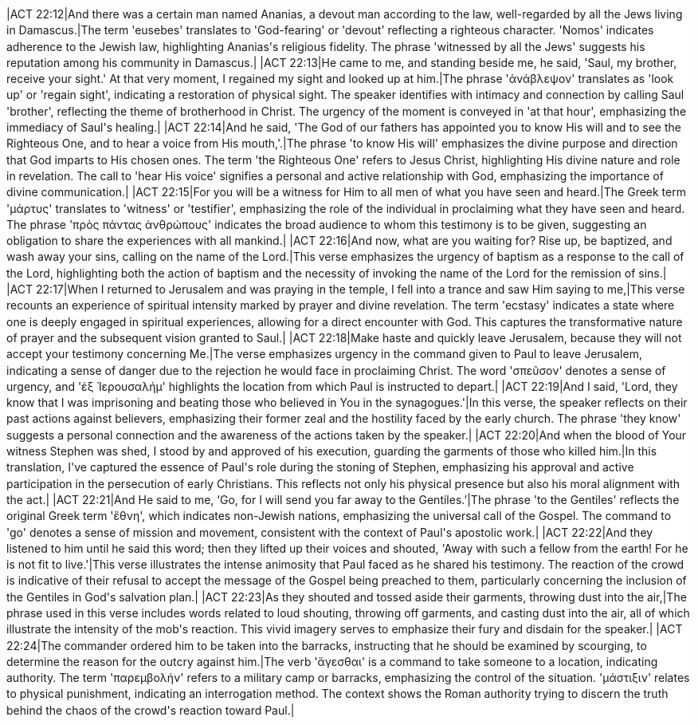 |ACT 22:12|And there was a certain man named Ananias, a devout man according to the law, well-regarded by all the Jews living in Damascus.|The term 'eusebes' translates to 'God-fearing' or 'devout' reflecting a righteous character. 'Nomos' indicates adherence to the Jewish law, highlighting Ananias's religious fidelity. The phrase 'witnessed by all the Jews' suggests his reputation among his community in Damascus.|
|ACT 22:13|He came to me, and standing beside me, he said, 'Saul, my brother, receive your sight.' At that very moment, I regained my sight and looked up at him.|The phrase 'ἀνάβλεψον' translates as 'look up' or 'regain sight', indicating a restoration of physical sight. The speaker identifies with intimacy and connection by calling Saul 'brother', reflecting the theme of brotherhood in Christ. The urgency of the moment is conveyed in 'at that hour', emphasizing the immediacy of Saul's healing.|
|ACT 22:14|And he said, 'The God of our fathers has appointed you to know His will and to see the Righteous One, and to hear a voice from His mouth,'.|The phrase 'to know His will' emphasizes the divine purpose and direction that God imparts to His chosen ones. The term 'the Righteous One' refers to Jesus Christ, highlighting His divine nature and role in revelation. The call to 'hear His voice' signifies a personal and active relationship with God, emphasizing the importance of divine communication.|
|ACT 22:15|For you will be a witness for Him to all men of what you have seen and heard.|The Greek term 'μάρτυς' translates to 'witness' or 'testifier', emphasizing the role of the individual in proclaiming what they have seen and heard. The phrase 'πρὸς πάντας ἀνθρώπους' indicates the broad audience to whom this testimony is to be given, suggesting an obligation to share the experiences with all mankind.|
|ACT 22:16|And now, what are you waiting for? Rise up, be baptized, and wash away your sins, calling on the name of the Lord.|This verse emphasizes the urgency of baptism as a response to the call of the Lord, highlighting both the action of baptism and the necessity of invoking the name of the Lord for the remission of sins.|
|ACT 22:17|When I returned to Jerusalem and was praying in the temple, I fell into a trance and saw Him saying to me,|This verse recounts an experience of spiritual intensity marked by prayer and divine revelation. The term 'ecstasy' indicates a state where one is deeply engaged in spiritual experiences, allowing for a direct encounter with God. This captures the transformative nature of prayer and the subsequent vision granted to Saul.|
|ACT 22:18|Make haste and quickly leave Jerusalem, because they will not accept your testimony concerning Me.|The verse emphasizes urgency in the command given to Paul to leave Jerusalem, indicating a sense of danger due to the rejection he would face in proclaiming Christ. The word 'σπεῦσον' denotes a sense of urgency, and 'ἐξ Ἱερουσαλήμ' highlights the location from which Paul is instructed to depart.|
|ACT 22:19|And I said, 'Lord, they know that I was imprisoning and beating those who believed in You in the synagogues.'|In this verse, the speaker reflects on their past actions against believers, emphasizing their former zeal and the hostility faced by the early church. The phrase 'they know' suggests a personal connection and the awareness of the actions taken by the speaker.|
|ACT 22:20|And when the blood of Your witness Stephen was shed, I stood by and approved of his execution, guarding the garments of those who killed him.|In this translation, I've captured the essence of Paul's role during the stoning of Stephen, emphasizing his approval and active participation in the persecution of early Christians. This reflects not only his physical presence but also his moral alignment with the act.|
|ACT 22:21|And He said to me, ‘Go, for I will send you far away to the Gentiles.’|The phrase 'to the Gentiles' reflects the original Greek term 'ἔθνη', which indicates non-Jewish nations, emphasizing the universal call of the Gospel. The command to 'go' denotes a sense of mission and movement, consistent with the context of Paul's apostolic work.|
|ACT 22:22|And they listened to him until he said this word; then they lifted up their voices and shouted, 'Away with such a fellow from the earth! For he is not fit to live.'|This verse illustrates the intense animosity that Paul faced as he shared his testimony. The reaction of the crowd is indicative of their refusal to accept the message of the Gospel being preached to them, particularly concerning the inclusion of the Gentiles in God's salvation plan.|
|ACT 22:23|As they shouted and tossed aside their garments, throwing dust into the air,|The phrase used in this verse includes words related to loud shouting, throwing off garments, and casting dust into the air, all of which illustrate the intensity of the mob's reaction. This vivid imagery serves to emphasize their fury and disdain for the speaker.|
|ACT 22:24|The commander ordered him to be taken into the barracks, instructing that he should be examined by scourging, to determine the reason for the outcry against him.|The verb 'ἄγεσθαι' is a command to take someone to a location, indicating authority. The term 'παρεμβολήν' refers to a military camp or barracks, emphasizing the control of the situation. 'μάστιξιν' relates to physical punishment, indicating an interrogation method. The context shows the Roman authority trying to discern the truth behind the chaos of the crowd's reaction toward Paul.|